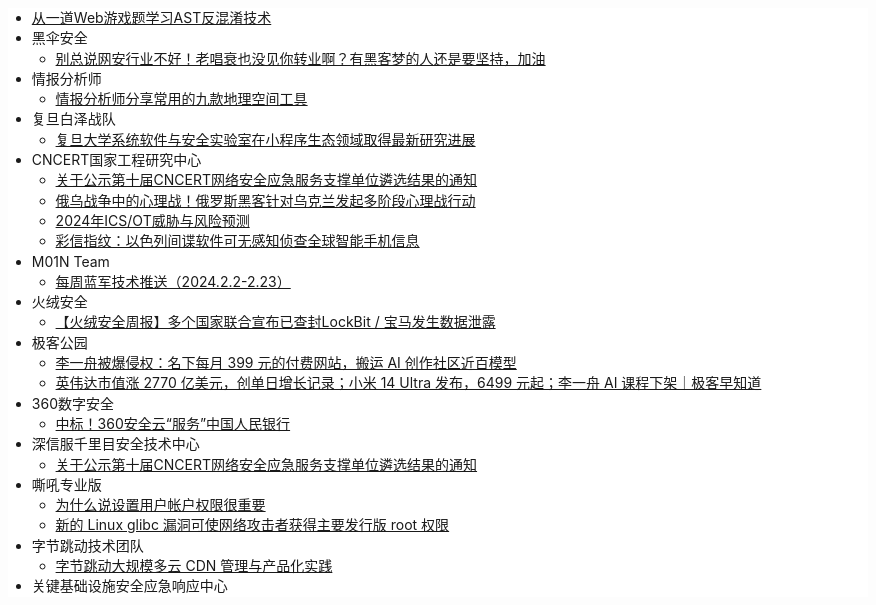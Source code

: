   - [从一道Web游戏题学习AST反混淆技术](https://mp.weixin.qq.com/s?__biz=MzUzMDUxNTE1Mw==&mid=2247504939&idx=1&sn=d305cebb5bc2b5dcf316552c17572278&chksm=fa520195cd2588833f9c5f36a3a31cf08716d7b59f587302b34d5966cf024f251a6c3166193f&scene=58&subscene=0#rd)
- 黑伞安全
  - [别总说网安行业不好！老唱衰也没见你转业啊？有黑客梦的人还是要坚持，加油](https://mp.weixin.qq.com/s?__biz=MzU0MzkzOTYzOQ==&mid=2247488826&idx=1&sn=306a752ad553df22d7ef6a42828553c8&chksm=fb029862cc751174039287aef7d346f43beadf73abc3ddb64c81a1412b51efacbac216719728&scene=58&subscene=0#rd)
- 情报分析师
  - [情报分析师分享常用的九款地理空间工具](https://mp.weixin.qq.com/s?__biz=MzA3Mjc1MTkwOA==&mid=2650546337&idx=1&sn=72371ff652cdb8d5c08faf136a0a907b&chksm=87110eeab06687fc588db17c9f489c49270045624b1844f4fce592340e40e43a5e9383ea87e8&scene=58&subscene=0#rd)
- 复旦白泽战队
  - [复旦大学系统软件与安全实验室在小程序生态领域取得最新研究进展](https://mp.weixin.qq.com/s?__biz=MzU4NzUxOTI0OQ==&mid=2247488810&idx=1&sn=2e992a4e0f89945b5c15f66a2c61ab0a&chksm=fdeb9154ca9c184265faea766da3947ed912d8bff9e01f5ac9b39d744388db38af553e459a76&scene=58&subscene=0#rd)
- CNCERT国家工程研究中心
  - [关于公示第十届CNCERT网络安全应急服务支撑单位遴选结果的通知](https://mp.weixin.qq.com/s?__biz=MzUzNDYxOTA1NA==&mid=2247543059&idx=1&sn=79baccf61cf6affc66c744a08090688a&chksm=fa939fd2cde416c4285e0d09aa29d2729500f662ae294cb72be5f6d6f9fd93b7b0b0c4630f17&scene=58&subscene=0#rd)
  - [俄乌战争中的心理战！俄罗斯黑客针对乌克兰发起多阶段心理战行动](https://mp.weixin.qq.com/s?__biz=MzUzNDYxOTA1NA==&mid=2247543059&idx=2&sn=9073187a7cf2b0facfe94e99cc0fbea0&chksm=fa939fd2cde416c48603a31830e53a471fea36684f3c35f420da0c02bf8a7eef74eafa3867f2&scene=58&subscene=0#rd)
  - [2024年ICS/OT威胁与风险预测](https://mp.weixin.qq.com/s?__biz=MzUzNDYxOTA1NA==&mid=2247543059&idx=3&sn=afec53442b941f0fc798ef26363e039d&chksm=fa939fd2cde416c4c33413f36584b1f4380a87ccc2b019fdfc5b572e65431f725a18e329b493&scene=58&subscene=0#rd)
  - [彩信指纹：以色列间谍软件可无感知侦查全球智能手机信息](https://mp.weixin.qq.com/s?__biz=MzUzNDYxOTA1NA==&mid=2247543059&idx=4&sn=05e7f4f4d8832cb12ebcef6d60a03951&chksm=fa939fd2cde416c4a459359cf503ed93632339999a8205d6d9a1a9592fddb83aeb9b1f2214c0&scene=58&subscene=0#rd)
- M01N Team
  - [每周蓝军技术推送（2024.2.2-2.23）](https://mp.weixin.qq.com/s?__biz=MzkyMTI0NjA3OA==&mid=2247493380&idx=1&sn=2f4d694cbd77e35b53a5c68c02e0464d&chksm=c1842715f6f3ae039f72975812ee6f02115d72176e8521d1fac03979996d60f39ff97329da6e&scene=58&subscene=0#rd)
- 火绒安全
  - [【火绒安全周报】多个国家联合宣布已查封LockBit / 宝马发生数据泄露](https://mp.weixin.qq.com/s?__biz=MzI3NjYzMDM1Mg==&mid=2247517570&idx=1&sn=b983b1f7932b5f9ef1bdac5585e272fa&chksm=eb705bbddc07d2ab98acb5148ed27f25ac02bc522b320fa3fbcde94e843c2297c9c6014014b4&scene=58&subscene=0#rd)
- 极客公园
  - [李一舟被爆侵权：名下每月 399 元的付费网站，搬运 AI 创作社区近百模型](https://mp.weixin.qq.com/s?__biz=MTMwNDMwODQ0MQ==&mid=2653034089&idx=1&sn=1bfd4ed86c55b98fc353887f582cb99d&chksm=7e576bdf4920e2c927c9f1e89316fe1079fe9f0342de4c3fa7976441d9b865ec87e2eafd078f&scene=58&subscene=0#rd)
  - [英伟达市值涨 2770 亿美元，创单日增长记录；小米 14 Ultra 发布，6499 元起；李一舟 AI 课程下架｜极客早知道](https://mp.weixin.qq.com/s?__biz=MTMwNDMwODQ0MQ==&mid=2653034077&idx=1&sn=f3be379d1f1281e6daeb4e1069c6519d&chksm=7e576beb4920e2fd032f1e48e242525eecdafdb90d2e831071ad9ec44d6f6a8cfd2c51782ce5&scene=58&subscene=0#rd)
- 360数字安全
  - [中标！360安全云“服务”中国人民银行](https://mp.weixin.qq.com/s?__biz=MzA4MTg0MDQ4Nw==&mid=2247569624&idx=1&sn=f157ba647128199cf3e8cd54cf5bf923&chksm=9f8d40d0a8fac9c66043e1f4fbc71a7db49118857197b8df7ac4116f5836bb2f60184a66752d&scene=58&subscene=0#rd)
- 深信服千里目安全技术中心
  - [关于公示第十届CNCERT网络安全应急服务支撑单位遴选结果的通知](https://mp.weixin.qq.com/s?__biz=Mzg2NjgzNjA5NQ==&mid=2247522149&idx=1&sn=08df0ca27dab09f00219fe53cc893f61&chksm=ce461c75f9319563da80b575ec5433b1f1ce0d20bbb82965873559aafa55dfdb3900b45ab725&scene=58&subscene=0#rd)
- 嘶吼专业版
  - [为什么说设置用户帐户权限很重要](https://mp.weixin.qq.com/s?__biz=MzI0MDY1MDU4MQ==&mid=2247573734&idx=1&sn=c26ddab3e3692948da1d44ebb064b352&chksm=e91470dcde63f9cad81f25766eb942a3a08698739988a853cdb062feb418147c408ea930a529&scene=58&subscene=0#rd)
  - [新的 Linux glibc 漏洞可使网络攻击者获得主要发行版 root 权限](https://mp.weixin.qq.com/s?__biz=MzI0MDY1MDU4MQ==&mid=2247573734&idx=2&sn=d3281066b883701bcf89b718c0efb478&chksm=e91470dcde63f9caea217c3ce6edd5028e2475620ddd6b26ee3712dbe814c255e78268ec8c70&scene=58&subscene=0#rd)
- 字节跳动技术团队
  - [字节跳动大规模多云 CDN 管理与产品化实践](https://mp.weixin.qq.com/s?__biz=MzI1MzYzMjE0MQ==&mid=2247505742&idx=1&sn=c7f767308d39ed05189f6107f574bca1&chksm=e9d31cacdea495ba605d0c79b78044a222c453cd460516f8ba7b8ac7c8c10d5d09aee9bd123c&scene=58&subscene=0#rd)
- 关键基础设施安全应急响应中心